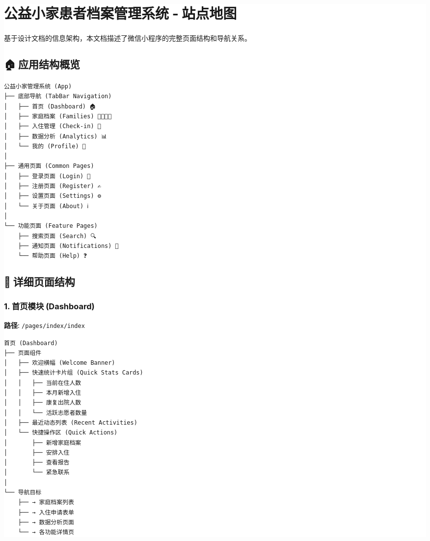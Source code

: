 # 公益小家患者档案管理系统 - 站点地图

基于设计文档的信息架构，本文档描述了微信小程序的完整页面结构和导航关系。

## 🏠 应用结构概览

```
公益小家管理系统 (App)
├── 底部导航 (TabBar Navigation)
│   ├── 首页 (Dashboard) 🏠
│   ├── 家庭档案 (Families) 👨‍👩‍👧‍👦
│   ├── 入住管理 (Check-in) 🏨
│   ├── 数据分析 (Analytics) 📊
│   └── 我的 (Profile) 👤
│
├── 通用页面 (Common Pages)
│   ├── 登录页面 (Login) 🔐
│   ├── 注册页面 (Register) ✍️
│   ├── 设置页面 (Settings) ⚙️
│   └── 关于页面 (About) ℹ️
│
└── 功能页面 (Feature Pages)
    ├── 搜索页面 (Search) 🔍
    ├── 通知页面 (Notifications) 🔔
    └── 帮助页面 (Help) ❓
```

## 📱 详细页面结构

### 1. 首页模块 (Dashboard)
**路径**: `/pages/index/index`

```
首页 (Dashboard)
├── 页面组件
│   ├── 欢迎横幅 (Welcome Banner)
│   ├── 快速统计卡片组 (Quick Stats Cards)
│   │   ├── 当前在住人数
│   │   ├── 本月新增入住
│   │   ├── 康复出院人数
│   │   └── 活跃志愿者数量
│   ├── 最近动态列表 (Recent Activities)
│   └── 快捷操作区 (Quick Actions)
│       ├── 新增家庭档案
│       ├── 安排入住
│       ├── 查看报告
│       └── 紧急联系
│
└── 导航目标
    ├── → 家庭档案列表
    ├── → 入住申请表单
    ├── → 数据分析页面
    └── → 各功能详情页
```
